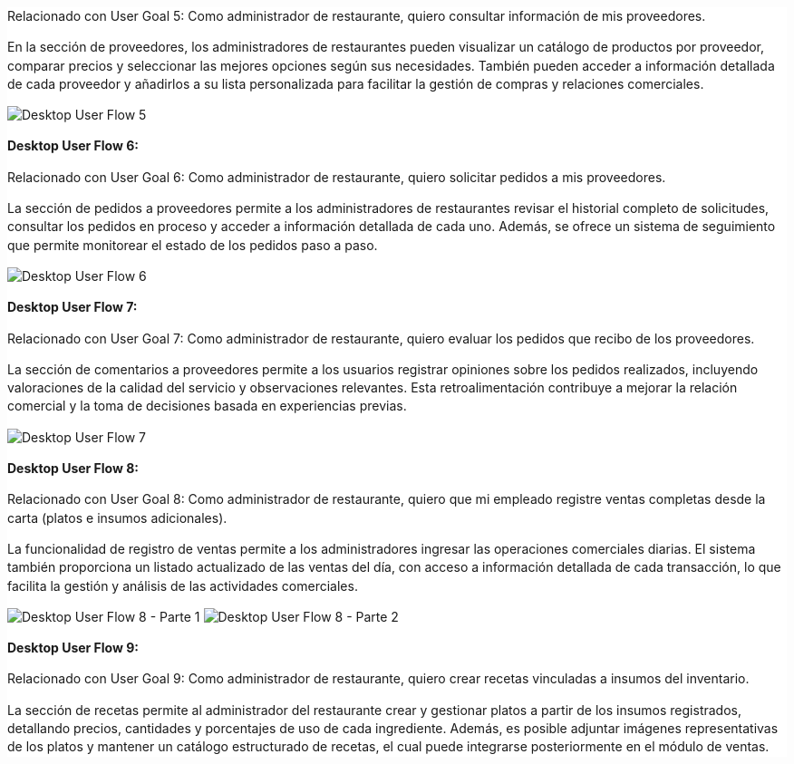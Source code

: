 Relacionado con User Goal 5: Como administrador de restaurante, quiero consultar información de mis proveedores.

En la sección de proveedores, los administradores de restaurantes pueden visualizar un catálogo de productos por proveedor, comparar precios y seleccionar las mejores opciones según sus necesidades. También pueden acceder a información detallada de cada proveedor y añadirlos a su lista personalizada para facilitar la gestión de compras y relaciones comerciales.

![Desktop User Flow 5](assets/images/cap4/user-flows-desktop/UF_desktop_5.jpeg)

**Desktop User Flow 6:**

Relacionado con User Goal 6: Como administrador de restaurante, quiero solicitar pedidos a mis proveedores.

La sección de pedidos a proveedores permite a los administradores de restaurantes revisar el historial completo de solicitudes, consultar los pedidos en proceso y acceder a información detallada de cada uno. Además, se ofrece un sistema de seguimiento que permite monitorear el estado de los pedidos paso a paso.

![Desktop User Flow 6](assets/images/cap4/user-flows-desktop/UF_desktop_6.jpeg)

**Desktop User Flow 7:**

Relacionado con User Goal 7: Como administrador de restaurante, quiero evaluar los pedidos que recibo de los proveedores.

La sección de comentarios a proveedores permite a los usuarios registrar opiniones sobre los pedidos realizados, incluyendo valoraciones de la calidad del servicio y observaciones relevantes. Esta retroalimentación contribuye a mejorar la relación comercial y la toma de decisiones basada en experiencias previas.

![Desktop User Flow 7](assets/images/cap4/user-flows-desktop/UF_desktop_7.jpeg)

**Desktop User Flow 8:**

Relacionado con User Goal 8: Como administrador de restaurante, quiero que mi empleado registre ventas completas desde la carta (platos e insumos adicionales).

La funcionalidad de registro de ventas permite a los administradores ingresar las operaciones comerciales diarias. El sistema también proporciona un listado actualizado de las ventas del día, con acceso a información detallada de cada transacción, lo que facilita la gestión y análisis de las actividades comerciales.

![Desktop User Flow 8 - Parte 1](assets/images/cap4/user-flows-desktop/UF_desktop_8.1.jpeg)
![Desktop User Flow 8 - Parte 2](assets/images/cap4/user-flows-desktop/UF_desktop_8.2.jpeg)

**Desktop User Flow 9:**

Relacionado con User Goal 9: Como administrador de restaurante, quiero crear recetas vinculadas a insumos del inventario.

La sección de recetas permite al administrador del restaurante crear y gestionar platos a partir de los insumos registrados, detallando precios, cantidades y porcentajes de uso de cada ingrediente. Además, es posible adjuntar imágenes representativas de los platos y mantener un catálogo estructurado de recetas, el cual puede integrarse posteriormente en el módulo de ventas.
